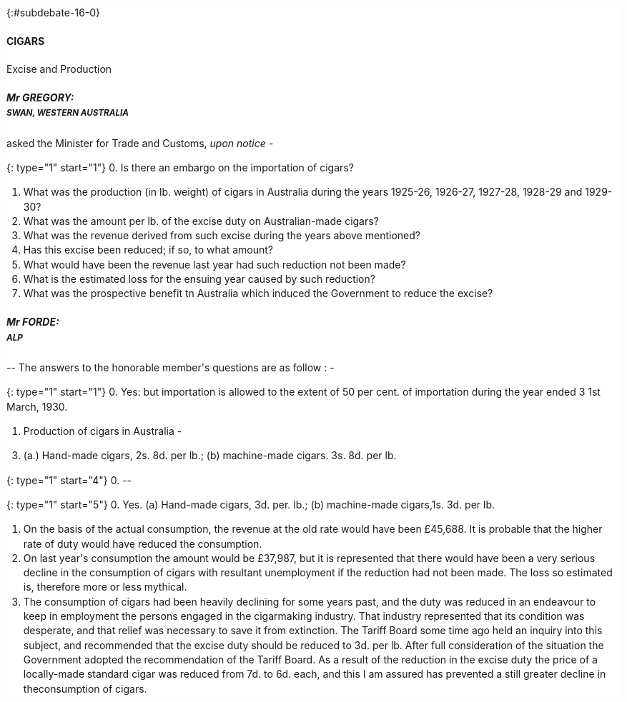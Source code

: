 {:#subdebate-16-0}
#### CIGARS

Excise and Production

##### Mr GREGORY:<br><small class="text-muted">SWAN, WESTERN AUSTRALIA</small>

asked the Minister for Trade and Customs,  *upon notice -* 

{: type="1" start="1"}
0. Is there an embargo on the importation of cigars? 
1. What was the production (in lb. weight) of cigars in Australia during the years 1925-26, 1926-27, 1927-28, 1928-29 and 1929-30? 
2. What was the amount per lb. of the excise duty on Australian-made cigars? 
3. What was the revenue derived from such excise during the years above mentioned? 
4. Has this excise been reduced; if so, to what amount? 
5. What would have been the revenue last year had such reduction not been made? 
6. What is the estimated loss for the ensuing year caused by such reduction? 
7. What was the prospective benefit tn Australia which induced the Government to reduce the excise? 

##### Mr FORDE:<br><small class="text-muted">ALP</small>

-- The answers to the honorable member's questions are as follow :  - 

{: type="1" start="1"}
0. Yes: but importation is allowed to the extent of 50 per cent. of importation during the year ended 3 1st March, 1930. 
1. Production of cigars in Australia - 


<graphic href="132331193110023_3_0.jpg"></graphic>


3. (a.) Hand-made cigars, 2s. 8d. per lb.; (b) machine-made cigars. 3s. 8d. per lb. 

{: type="1" start="4"}
0. -- 


<graphic href="132331193110023_3_1.jpg"></graphic>


{: type="1" start="5"}
0. Yes. (a) Hand-made cigars, 3d. per. lb.; (b) machine-made cigars,1s. 3d. per lb. 
1. On the basis of the actual consumption, the revenue at the old rate would have been £45,688. It is probable that the higher rate of duty would have reduced the consumption. 
2. On last year's consumption the amount would be £37,987, but it is represented that there would have been a very serious decline in the consumption of cigars with resultant unemployment if the reduction had not been made. The loss so estimated is, therefore more or less mythical. 
3. The consumption of cigars had been heavily declining for some years past, and the duty was reduced in an endeavour to keep in employment the persons engaged in the cigarmaking industry. That industry represented that its condition was desperate, and that relief was necessary to save it from extinction. The Tariff Board some time ago held an inquiry into this subject, and recommended that the excise duty should be reduced to 3d. per lb. After full consideration of the situation the Government adopted the recommendation of the Tariff Board. As a result of the reduction in the excise duty the price of a locally-made standard cigar was reduced from 7d. to 6d. each, and this I am assured has prevented a still greater decline in theconsumption of cigars. 
